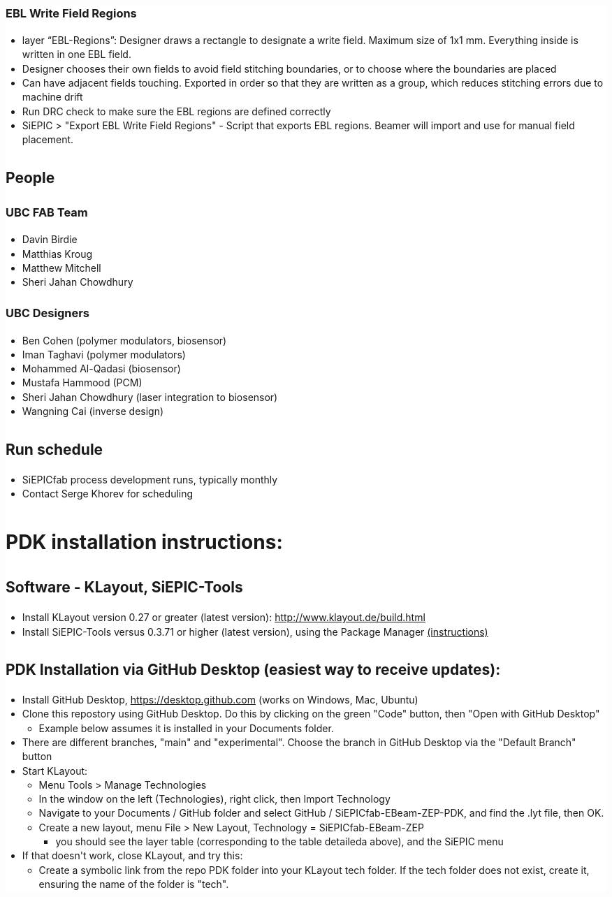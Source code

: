 
### EBL Write Field Regions
- layer “EBL-Regions”: Designer draws a rectangle to designate a write field. Maximum size of 1x1 mm. Everything inside is written in one EBL field. 
- Designer chooses their own fields to avoid field stitching boundaries, or to choose where the boundaries are placed
- Can have adjacent fields touching. Exported in order so that they are written as a group, which reduces stitching errors due to machine drift
- Run DRC check to make sure the EBL regions are defined correctly
- SiEPIC > "Export EBL Write Field Regions" - Script that exports EBL regions. Beamer will import and use for manual field placement. 

## People
### UBC FAB Team 
- Davin Birdie
- Matthias Kroug
- Matthew Mitchell
- Sheri Jahan Chowdhury

### UBC Designers
- Ben Cohen (polymer modulators, biosensor)
- Iman Taghavi (polymer modulators)
- Mohammed Al-Qadasi (biosensor)
- Mustafa Hammood (PCM)
- Sheri Jahan Chowdhury (laser integration to biosensor)
- Wangning Cai (inverse design)

## Run schedule
- SiEPICfab process development runs, typically monthly
- Contact Serge Khorev for scheduling

# PDK installation instructions:

## Software - KLayout, SiEPIC-Tools
- Install KLayout version 0.27 or greater (latest version): http://www.klayout.de/build.html
- Install SiEPIC-Tools versus 0.3.71 or higher (latest version), using the Package Manager [(instructions)](https://github.com/SiEPIC/SiEPIC-Tools/wiki/Installation)

## PDK Installation via GitHub Desktop (easiest way to receive updates):

- Install GitHub Desktop, https://desktop.github.com  (works on Windows, Mac, Ubuntu)
- Clone this repostory using GitHub Desktop.  Do this by clicking on the green "Code" button, then "Open with GitHub Desktop"
    - Example below assumes it is installed in your Documents folder. 
- There are different branches, "main" and "experimental". Choose the branch in GitHub Desktop via the "Default Branch" button
- Start KLayout:
	* Menu Tools > Manage Technologies
	* In the window on the left (Technologies), right click, then Import Technology
	* Navigate to your Documents / GitHub folder and select GitHub / SiEPICfab-EBeam-ZEP-PDK, and find the .lyt file, then OK.
	* Create a new layout, menu File > New Layout, Technology = SiEPICfab-EBeam-ZEP
	   - you should see the layer table (corresponding to the table detaileda above), and the SiEPIC menu
- If that doesn't work, close KLayout, and try this:
  - Create a symbolic link from the repo PDK folder into your KLayout tech folder. If the tech folder does not exist, create it, ensuring the name of the folder is "tech". 
 